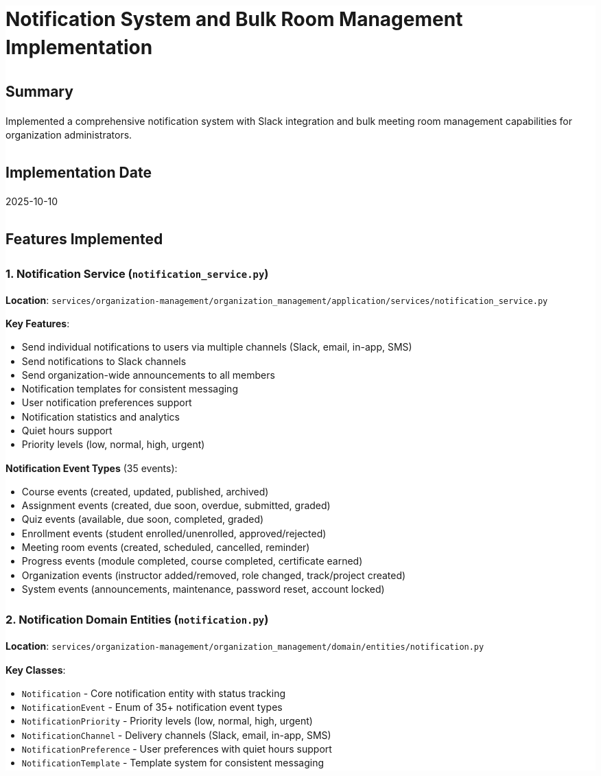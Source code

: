 # Notification System and Bulk Room Management Implementation

## Summary

Implemented a comprehensive notification system with Slack integration and bulk meeting room management capabilities for organization administrators.

## Implementation Date
2025-10-10

## Features Implemented

### 1. Notification Service (`notification_service.py`)

**Location**: `services/organization-management/organization_management/application/services/notification_service.py`

**Key Features**:
- Send individual notifications to users via multiple channels (Slack, email, in-app, SMS)
- Send notifications to Slack channels
- Send organization-wide announcements to all members
- Notification templates for consistent messaging
- User notification preferences support
- Notification statistics and analytics
- Quiet hours support
- Priority levels (low, normal, high, urgent)

**Notification Event Types** (35 events):
- Course events (created, updated, published, archived)
- Assignment events (created, due soon, overdue, submitted, graded)
- Quiz events (available, due soon, completed, graded)
- Enrollment events (student enrolled/unenrolled, approved/rejected)
- Meeting room events (created, scheduled, cancelled, reminder)
- Progress events (module completed, course completed, certificate earned)
- Organization events (instructor added/removed, role changed, track/project created)
- System events (announcements, maintenance, password reset, account locked)

### 2. Notification Domain Entities (`notification.py`)

**Location**: `services/organization-management/organization_management/domain/entities/notification.py`

**Key Classes**:
- `Notification` - Core notification entity with status tracking
- `NotificationEvent` - Enum of 35+ notification event types
- `NotificationPriority` - Priority levels (low, normal, high, urgent)
- `NotificationChannel` - Delivery channels (Slack, email, in-app, SMS)
- `NotificationPreference` - User preferences with quiet hours support
- `NotificationTemplate` - Template system for consistent messaging
